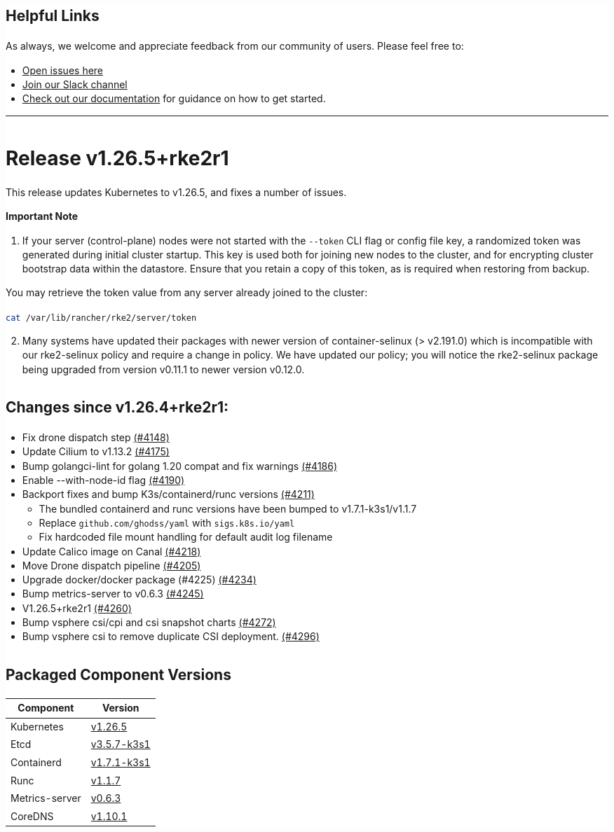 ## Helpful Links

As always, we welcome and appreciate feedback from our community of users. Please feel free to:
- [Open issues here](https://github.com/rancher/rke2/issues/new)
- [Join our Slack channel](https://slack.rancher.io/)
- [Check out our documentation](https://docs.rke2.io) for guidance on how to get started.
-----
# Release v1.26.5+rke2r1


This release updates Kubernetes to v1.26.5, and fixes a number of issues.

**Important Note**

1. If your server (control-plane) nodes were not started with the `--token` CLI flag or config file key, a randomized token was generated during initial cluster startup. This key is used both for joining new nodes to the cluster, and for encrypting cluster bootstrap data within the datastore. Ensure that you retain a copy of this token, as is required when restoring from backup.

You may retrieve the token value from any server already joined to the cluster:
```bash
cat /var/lib/rancher/rke2/server/token
```

2. Many systems have updated their packages with newer version of container-selinux (> v2.191.0) which is incompatible with our rke2-selinux policy and require a change in policy. We have updated our policy; you will notice the rke2-selinux package being upgraded from version v0.11.1 to newer version v0.12.0.

## Changes since v1.26.4+rke2r1:

* Fix drone dispatch step [(#4148)](https://github.com/rancher/rke2/pull/4148)
* Update Cilium to v1.13.2 [(#4175)](https://github.com/rancher/rke2/pull/4175)
* Bump golangci-lint for golang 1.20 compat and fix warnings [(#4186)](https://github.com/rancher/rke2/pull/4186)
* Enable --with-node-id flag [(#4190)](https://github.com/rancher/rke2/pull/4190)
* Backport fixes and bump K3s/containerd/runc versions [(#4211)](https://github.com/rancher/rke2/pull/4211)
  * The bundled containerd and runc versions have been bumped to v1.7.1-k3s1/v1.1.7
  * Replace `github.com/ghodss/yaml` with `sigs.k8s.io/yaml`
  * Fix hardcoded file mount handling for default audit log filename
* Update Calico image on Canal [(#4218)](https://github.com/rancher/rke2/pull/4218)
* Move Drone dispatch pipeline [(#4205)](https://github.com/rancher/rke2/pull/4205)
* Upgrade docker/docker package (#4225) [(#4234)](https://github.com/rancher/rke2/pull/4234)
* Bump metrics-server to v0.6.3 [(#4245)](https://github.com/rancher/rke2/pull/4245)
* V1.26.5+rke2r1 [(#4260)](https://github.com/rancher/rke2/pull/4260)
* Bump vsphere csi/cpi and csi snapshot charts [(#4272)](https://github.com/rancher/rke2/pull/4272)
* Bump vsphere csi to remove duplicate CSI deployment. [(#4296)](https://github.com/rancher/rke2/pull/4296)

## Packaged Component Versions
| Component       | Version                                                                                           |
| --------------- | ------------------------------------------------------------------------------------------------- |
| Kubernetes      | [v1.26.5](https://github.com/kubernetes/kubernetes/blob/master/CHANGELOG/CHANGELOG-1.26.md#v1265) |
| Etcd            | [v3.5.7-k3s1](https://github.com/k3s-io/etcd/releases/tag/v3.5.7-k3s1)                            |
| Containerd      | [v1.7.1-k3s1](https://github.com/k3s-io/containerd/releases/tag/v1.7.1-k3s1)                      |
| Runc            | [v1.1.7](https://github.com/opencontainers/runc/releases/tag/v1.1.7)                              |
| Metrics-server  | [v0.6.3](https://github.com/kubernetes-sigs/metrics-server/releases/tag/v0.6.3)                   |
| CoreDNS         | [v1.10.1](https://github.com/coredns/coredns/releases/tag/v1.10.1)                                |